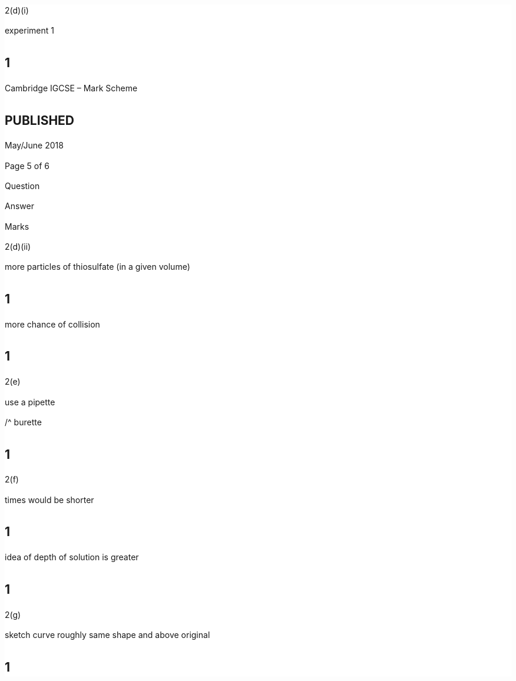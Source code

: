  2(d)(i) 

 experiment 1 

## 1 


Cambridge IGCSE – Mark Scheme 

## PUBLISHED 

May/June 2018 

 Page 5 of 6 

 Question 

 Answer 

 Marks 

 2(d)(ii) 

 more particles of thiosulfate (in a given volume) 

## 1 

 more chance of collision 

## 1 

 2(e) 

 use a pipette 

 /^ burette 

## 1 

 2(f) 

 times would be shorter 

## 1 

 idea of depth of solution is greater 

## 1 

 2(g) 

 sketch curve roughly same shape and above original 

## 1 
